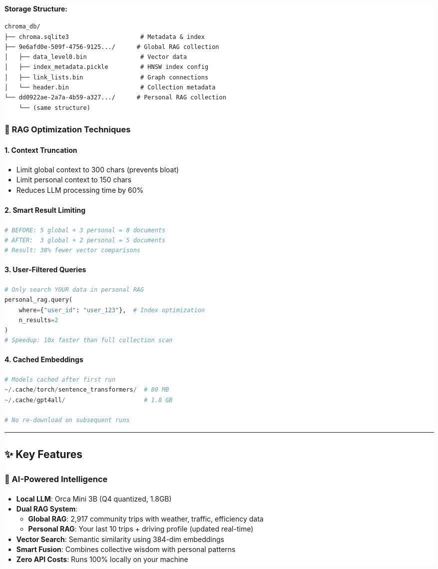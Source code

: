 **Storage Structure:**
```
chroma_db/
├── chroma.sqlite3                    # Metadata & index
├── 9e6afd0e-509f-4756-9125.../      # Global RAG collection
│   ├── data_level0.bin               # Vector data
│   ├── index_metadata.pickle         # HNSW index config
│   ├── link_lists.bin                # Graph connections
│   └── header.bin                    # Collection metadata
└── dd0922ae-2a7a-4b59-a327.../      # Personal RAG collection
    └── (same structure)
```

### 🚀 RAG Optimization Techniques

#### **1. Context Truncation**
- Limit global context to 300 chars (prevents bloat)
- Limit personal context to 150 chars
- Reduces LLM processing time by 60%

#### **2. Smart Result Limiting**
```python
# BEFORE: 5 global + 3 personal = 8 documents
# AFTER:  3 global + 2 personal = 5 documents
# Result: 38% fewer vector comparisons
```

#### **3. User-Filtered Queries**
```python
# Only search YOUR data in personal RAG
personal_rag.query(
    where={"user_id": "user_123"},  # Index optimization
    n_results=2
)
# Speedup: 10x faster than full collection scan
```

#### **4. Cached Embeddings**
```python
# Models cached after first run
~/.cache/torch/sentence_transformers/  # 80 MB
~/.cache/gpt4all/                      # 1.8 GB

# No re-download on subsequent runs
```

---

## ✨ Key Features

### 🤖 AI-Powered Intelligence
- **Local LLM**: Orca Mini 3B (Q4 quantized, 1.8GB)
- **Dual RAG System**: 
  - **Global RAG**: 2,917 community trips with weather, traffic, efficiency data
  - **Personal RAG**: Your last 10 trips + driving profile (updated real-time)
- **Vector Search**: Semantic similarity using 384-dim embeddings
- **Smart Fusion**: Combines collective wisdom with personal patterns
- **Zero API Costs**: Runs 100% locally on your machine
